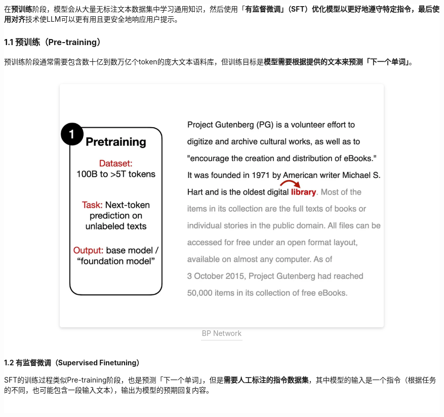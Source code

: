 ​  在**预训练**阶段，模型会从大量无标注文本数据集中学习通用知识，然后使用「**有监督微调」（SFT）**优化模型以更好地遵守特定指令，最后使用**对齐**技术使LLM可以更有用且更安全地响应用户提示。

### 1.1 预训练（Pre-training）

预训练阶段通常需要包含数十亿到数万亿个token的庞大文本语料库，但训练目标是**模型需要根据提供的文本来预测「下一个单词」**。

<br>
<center>
  <img src="images/1_1.webp" width="640" height="480" align=center style="border-radius: 0.3125em; box-shadow: 0 2px 4px 0 rgba(34,36,38,.12),0 2px 10px 0 rgba(34,36,38,.08);">
  <br>
  <div style="color:orange; border-bottom: 1px solid #d9d9d9; display: inline-block; color: #999; padding: 2px;">BP Network</div>
</center>
<br>

**1.2 有监督微调（Supervised Finetuning）**

​SFT的训练过程类似Pre-training阶段，也是预测「下一个单词」，但是**需要人工标注的指令数据集**，其中模型的输入是一个指令（根据任务的不同，也可能包含一段输入文本），输出为模型的预期回复内容。

<br>
<center>